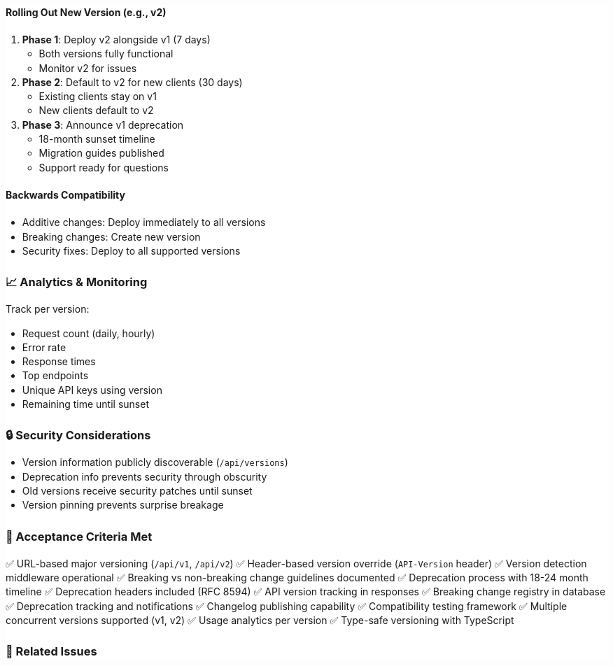 #### Rolling Out New Version (e.g., v2)
1. **Phase 1**: Deploy v2 alongside v1 (7 days)
   - Both versions fully functional
   - Monitor v2 for issues
2. **Phase 2**: Default to v2 for new clients (30 days)
   - Existing clients stay on v1
   - New clients default to v2
3. **Phase 3**: Announce v1 deprecation
   - 18-month sunset timeline
   - Migration guides published
   - Support ready for questions

#### Backwards Compatibility
- Additive changes: Deploy immediately to all versions
- Breaking changes: Create new version
- Security fixes: Deploy to all supported versions

### 📈 Analytics & Monitoring

Track per version:
- Request count (daily, hourly)
- Error rate
- Response times
- Top endpoints
- Unique API keys using version
- Remaining time until sunset

### 🔒 Security Considerations

- Version information publicly discoverable (`/api/versions`)
- Deprecation info prevents security through obscurity
- Old versions receive security patches until sunset
- Version pinning prevents surprise breakage

### 🎯 Acceptance Criteria Met

✅ URL-based major versioning (`/api/v1`, `/api/v2`)
✅ Header-based version override (`API-Version` header)
✅ Version detection middleware operational
✅ Breaking vs non-breaking change guidelines documented
✅ Deprecation process with 18-24 month timeline
✅ Deprecation headers included (RFC 8594)
✅ API version tracking in responses
✅ Breaking change registry in database
✅ Deprecation tracking and notifications
✅ Changelog publishing capability
✅ Compatibility testing framework
✅ Multiple concurrent versions supported (v1, v2)
✅ Usage analytics per version
✅ Type-safe versioning with TypeScript

### 🔗 Related Issues
